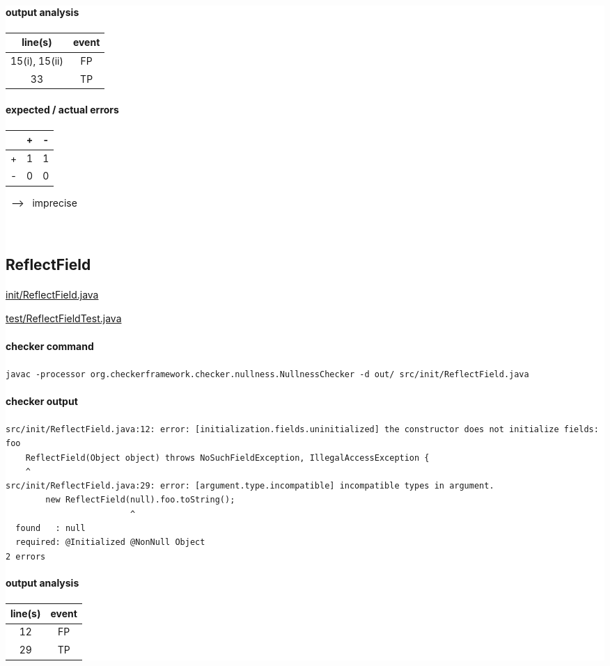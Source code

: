#### output analysis

| line(s) | event |
| :---: | :---: |
| 15(i), 15(ii) | FP |
| 33 | TP |

#### expected / actual errors

|  | + | - |
| :---: | :---: | :---: |
| + | 1 | 1 |
| - | 0 | 0 |

&nbsp; ⟶ &nbsp; imprecise

<br>

## ReflectField

[init/ReflectField.java](https://github.com/michaelemery/staticanalysis/blob/master/src/init/ReflectField.java)

[test/ReflectFieldTest.java](https://github.com/michaelemery/staticanalysis/blob/master/test/init/ReflectFieldTest.java)

#### checker command

```
javac -processor org.checkerframework.checker.nullness.NullnessChecker -d out/ src/init/ReflectField.java
```

#### checker output

````
src/init/ReflectField.java:12: error: [initialization.fields.uninitialized] the constructor does not initialize fields: foo
    ReflectField(Object object) throws NoSuchFieldException, IllegalAccessException {
    ^
src/init/ReflectField.java:29: error: [argument.type.incompatible] incompatible types in argument.
        new ReflectField(null).foo.toString();
                         ^
  found   : null
  required: @Initialized @NonNull Object
2 errors
````

#### output analysis

| line(s) | event |
| :---: | :---: |
| 12 | FP |
| 29 | TP |
